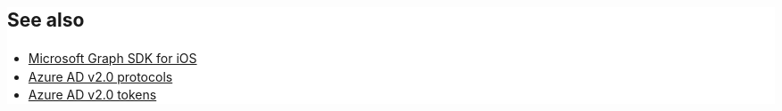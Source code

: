 ## See also
- [Microsoft Graph SDK for iOS](https://github.com/microsoftgraph/msgraph-sdk-ios)
- [Azure AD v2.0 protocols](https://azure.microsoft.com/en-us/documentation/articles/active-directory-v2-protocols/)
- [Azure AD v2.0 tokens](https://azure.microsoft.com/en-us/documentation/articles/active-directory-v2-tokens/)
